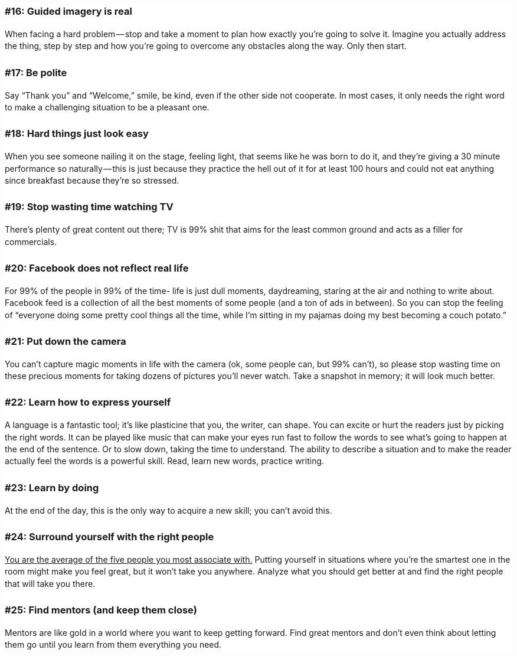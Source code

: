 ### #16: Guided imagery is real
When facing a hard problem — stop and take a moment to plan how exactly you’re going to solve it. Imagine you actually address the thing, step by step and how you’re going to overcome any obstacles along the way. Only then start.

### #17: Be polite
Say “Thank you” and “Welcome,” smile, be kind, even if the other side not cooperate. In most cases, it only needs the right word to make a challenging situation to be a pleasant one.

### #18: Hard things just look easy
When you see someone nailing it on the stage, feeling light, that seems like he was born to do it, and they’re giving a 30 minute performance so naturally — this is just because they practice the hell out of it for at least 100 hours and could not eat anything since breakfast because they’re so stressed.

### #19: Stop wasting time watching TV
There’s plenty of great content out there; TV is 99% shit that aims for the least common ground and acts as a filler for commercials.

### #20: Facebook does not reflect real life
For 99% of the people in 99% of the time- life is just dull moments, daydreaming, staring at the air and nothing to write about. Facebook feed is a collection of all the best moments of some people (and a ton of ads in between). So you can stop the feeling of “everyone doing some pretty cool things all the time, while I’m sitting in my pajamas doing my best becoming a couch potato.”

### #21: Put down the camera
You can’t capture magic moments in life with the camera (ok, some people can, but 99% can’t), so please stop wasting time on these precious moments for taking dozens of pictures you’ll never watch. Take a snapshot in memory; it will look much better.

### #22: Learn how to express yourself
A language is a fantastic tool; it’s like plasticine that you, the writer, can shape. You can excite or hurt the readers just by picking the right words. It can be played like music that can make your eyes run fast to follow the words to see what’s going to happen at the end of the sentence. Or to slow down, taking the time to understand. The ability to describe a situation and to make the reader actually feel the words is a powerful skill. Read, learn new words, practice writing.

### #23: Learn by doing
At the end of the day, this is the only way to acquire a new skill; you can’t avoid this.

### #24: Surround yourself with the right people
[You are the average of the five people you most associate with.](https://www.businessinsider.com/tim-ferriss-average-of-five-people-2017-1) Putting yourself in situations where you’re the smartest one in the room might make you feel great, but it won’t take you anywhere. Analyze what you should get better at and find the right people that will take you there.

### #25: Find mentors (and keep them close)
Mentors are like gold in a world where you want to keep getting forward. Find great mentors and don’t even think about letting them go until you learn from them everything you need.
